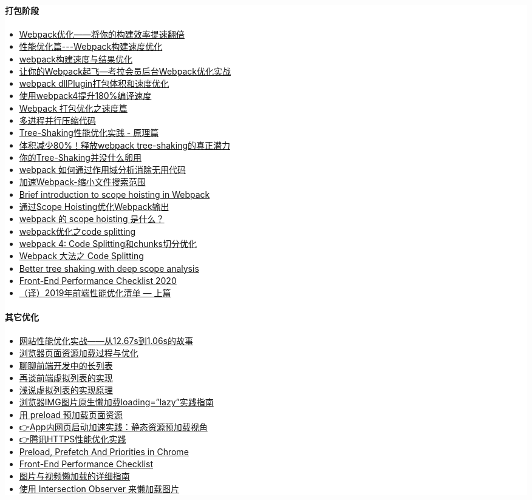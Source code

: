 #### 打包阶段

+ [Webpack优化——将你的构建效率提速翻倍](https://juejin.im/post/5d614dc96fb9a06ae3726b3e)
+ [性能优化篇---Webpack构建速度优化](https://segmentfault.com/a/1190000018493260)
+ [webpack构建速度与结果优化](https://huangxsu.com/2018/08/12/webpack-optimization/)
+ [让你的Webpack起飞—考拉会员后台Webpack优化实战](https://zhuanlan.zhihu.com/p/42465502)
+ [webpack dllPlugin打包体积和速度优化](https://zhuanlan.zhihu.com/p/39727247)
+ [使用webpack4提升180%编译速度](http://louiszhai.github.io/2019/01/04/webpack4/)
+ [Webpack 打包优化之速度篇](https://www.jeffjade.com/2017/08/12/125-webpack-package-optimization-for-speed/)
+ [多进程并行压缩代码](https://jkfhto.github.io/2019-10-17/webpack/%E5%A4%9A%E8%BF%9B%E7%A8%8B%E5%B9%B6%E8%A1%8C%E5%8E%8B%E7%BC%A9%E4%BB%A3%E7%A0%81/)
+ [Tree-Shaking性能优化实践 - 原理篇](https://juejin.im/post/5a4dc842518825698e7279a9)
+ [体积减少80%！释放webpack tree-shaking的真正潜力](https://juejin.im/post/5b8ce49df265da438151b468)
+ [你的Tree-Shaking并没什么卵用]( https://zhuanlan.zhihu.com/p/32831172)
+ [webpack 如何通过作用域分析消除无用代码](https://diverse.space/2018/05/better-tree-shaking-with-scope-analysis)
+ [加速Webpack-缩小文件搜索范围]( https://imweb.io/topic/5a40551ea192c3b460fce335)
+ [Brief introduction to scope hoisting in Webpack](https://medium.com/webpack/brief-introduction-to-scope-hoisting-in-webpack-8435084c171f)
+ [通过Scope Hoisting优化Webpack输出](https://imweb.io/topic/5a43064fa192c3b460fce360)
+ [webpack 的 scope hoisting 是什么？](https://ssshooter.com/2019-02-20-webpack-scope-hoisting/)
+ [webpack优化之code splitting](https://segmentfault.com/a/1190000013000463)
+ [webpack 4: Code Splitting和chunks切分优化](https://juejin.im/post/5d53f49bf265da03dc0766e2)
+ [Webpack 大法之 Code Splitting](https://zhuanlan.zhihu.com/p/26710831)
+ [Better tree shaking with deep scope analysis](https://medium.com/webpack/better-tree-shaking-with-deep-scope-analysis-a0b788c0ce77)
+ [Front-End Performance Checklist 2020]( https://www.smashingmagazine.com/2020/01/front-end-performance-checklist-2020-pdf-pages/#top)
+ [（译）2019年前端性能优化清单 — 上篇](https://juejin.im/post/5c46cbaee51d453f45612a2c)

#### 其它优化

+ [网站性能优化实战——从12.67s到1.06s的故事](https://juejin.im/post/5b6fa8c86fb9a0099910ac91)
+ [浏览器页面资源加载过程与优化](https://juejin.im/post/5a4ed917f265da3e317df515)
+ [聊聊前端开发中的长列表](https://zhuanlan.zhihu.com/p/26022258)
+ [再谈前端虚拟列表的实现](https://zhuanlan.zhihu.com/p/34585166)
+ [浅说虚拟列表的实现原理](https://github.com/dwqs/blog/issues/70)
+ [浏览器IMG图片原生懒加载loading=”lazy”实践指南]( https://www.zhangxinxu.com/wordpress/2019/09/native-img-loading-lazy/)
+ [用 preload 预加载页面资源]( https://juejin.im/post/5a7fb09bf265da4e8e785c38)
+ [👉App内网页启动加速实践：静态资源预加载视角](https://mp.weixin.qq.com/s?__biz=MzAwNTAzMjcxNg==&mid=2651425811&idx=1&sn=f839230a11fa269021c92b510dec47bc&chksm=80dff270b7a87b66abdf73cf9df18efa3e9594c68ab4ca46ba28eb6d3e832969afad031b48fa&mpshare=1&srcid=&sharer_sharetime=1569234865992&sharer_shareid=14157f200c2bbcdb4b651ff5559c60ab&rd2werd=1&scene=21#wechat_redirect)
+ [👉腾讯HTTPS性能优化实践](https://mp.weixin.qq.com/s?__biz=MjM5MDE0Mjc4MA==&mid=2650995461&idx=1&sn=ff45463bbf862517761c17887ef3fd2d&scene=21#wechat_redirect)
+ [Preload, Prefetch And Priorities in Chrome](https://medium.com/reloading/preload-prefetch-and-priorities-in-chrome-776165961bbf)
+ [Front-End Performance Checklist ](https://github.com/thedaviddias/Front-End-Performance-Checklist)
+ [图片与视频懒加载的详细指南](https://developers.google.com/web/fundamentals/performance/lazy-loading-guidance/images-and-video/)
+ [使用 Intersection Observer 来懒加载图片](http://deanhume.com/lazy-loading-images-using-intersection-observer/)
